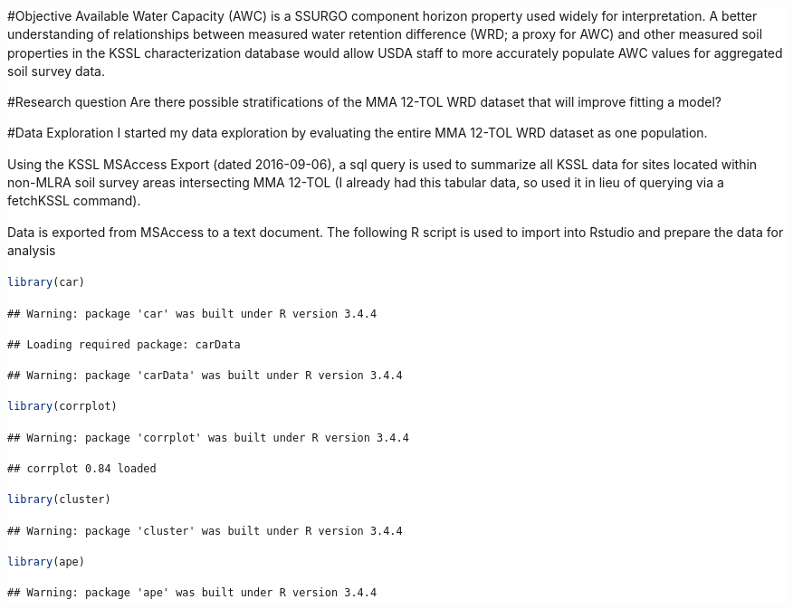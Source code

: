 
#Objective
Available Water Capacity (AWC) is a SSURGO component horizon property used widely for interpretation.  A better understanding of relationships between measured water retention difference (WRD; a proxy for AWC) and other measured soil properties in the KSSL characterization database would allow USDA staff to more accurately populate AWC values for aggregated soil survey data.

#Research question
Are there possible stratifications of the MMA 12-TOL WRD dataset that will improve fitting a model?

 
#Data Exploration
I started my data exploration by evaluating the entire MMA 12-TOL WRD dataset as one population.

Using the KSSL MSAccess Export (dated 2016-09-06), a sql query is used to summarize all KSSL data for sites located within non-MLRA soil survey areas intersecting MMA 12-TOL (I already had this tabular data, so used it in lieu of querying via a fetchKSSL command). 

Data is exported from MSAccess to a text document.  The following R script is used to import into Rstudio and prepare the data for analysis


```r
library(car)
```

```
## Warning: package 'car' was built under R version 3.4.4
```

```
## Loading required package: carData
```

```
## Warning: package 'carData' was built under R version 3.4.4
```

```r
library(corrplot)
```

```
## Warning: package 'corrplot' was built under R version 3.4.4
```

```
## corrplot 0.84 loaded
```

```r
library(cluster)
```

```
## Warning: package 'cluster' was built under R version 3.4.4
```

```r
library(ape)
```

```
## Warning: package 'ape' was built under R version 3.4.4
```
